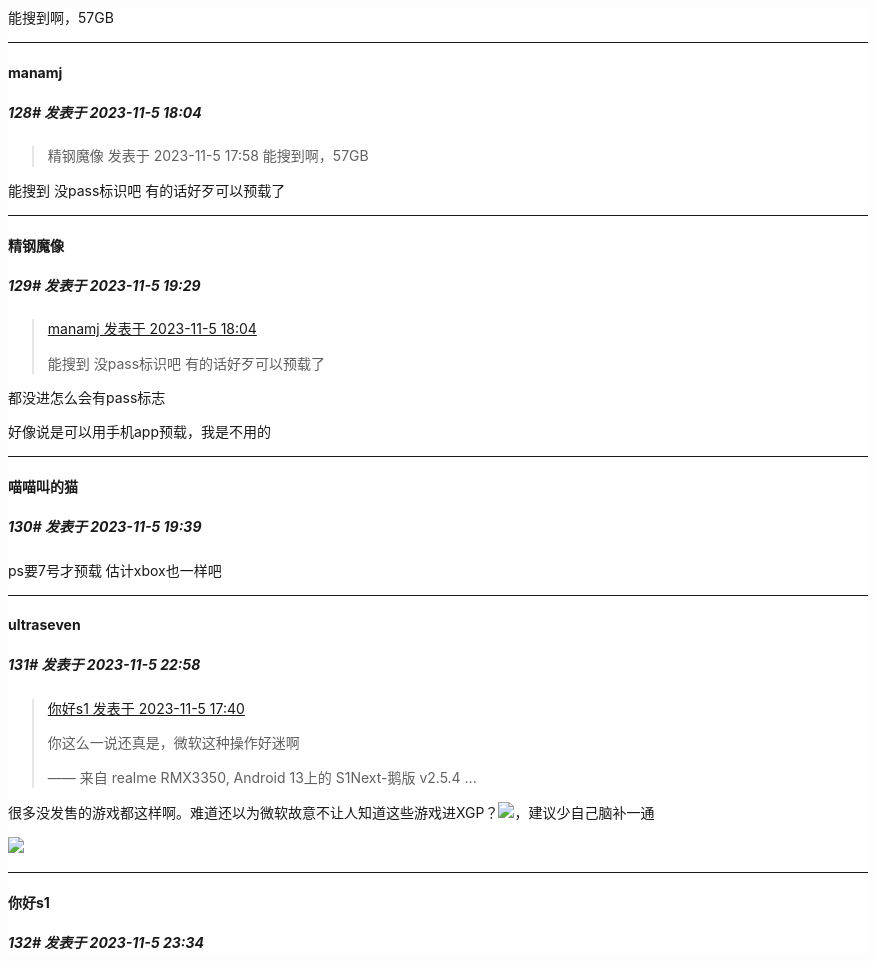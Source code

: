 能搜到啊，57GB


*****

####  manamj  
##### 128#       发表于 2023-11-5 18:04

<blockquote>精钢魔像 发表于 2023-11-5 17:58
能搜到啊，57GB</blockquote>
能搜到 没pass标识吧 有的话好歹可以预载了


*****

####  精钢魔像  
##### 129#       发表于 2023-11-5 19:29

<blockquote><a href="httphttps://bbs.saraba1st.com/2b/forum.php?mod=redirect&amp;goto=findpost&amp;pid=62945996&amp;ptid=2092834" target="_blank">manamj 发表于 2023-11-5 18:04</a>

能搜到 没pass标识吧 有的话好歹可以预载了</blockquote>
都没进怎么会有pass标志

好像说是可以用手机app预载，我是不用的


*****

####  喵喵叫的猫  
##### 130#       发表于 2023-11-5 19:39

ps要7号才预载
估计xbox也一样吧


*****

####  ultraseven  
##### 131#       发表于 2023-11-5 22:58

<blockquote><a href="httphttps://bbs.saraba1st.com/2b/forum.php?mod=redirect&amp;goto=findpost&amp;pid=62945776&amp;ptid=2092834" target="_blank">你好s1 发表于 2023-11-5 17:40</a>

你这么一说还真是，微软这种操作好迷啊

—— 来自 realme RMX3350, Android 13上的 S1Next-鹅版 v2.5.4 ...</blockquote>
很多没发售的游戏都这样啊。难道还以为微软故意不让人知道这些游戏进XGP？<img src="https://static.saraba1st.com/image/smiley/face2017/003.png" referrerpolicy="no-referrer">，建议少自己脑补一通

<img src="https://xxboxnews.blob.core.windows.net/prod/sites/2/2023/10/TW_Coming-Soon_10.31.2023-e8f8616ee08e8e0b4fc4.jpg" referrerpolicy="no-referrer">


*****

####  你好s1  
##### 132#       发表于 2023-11-5 23:34
